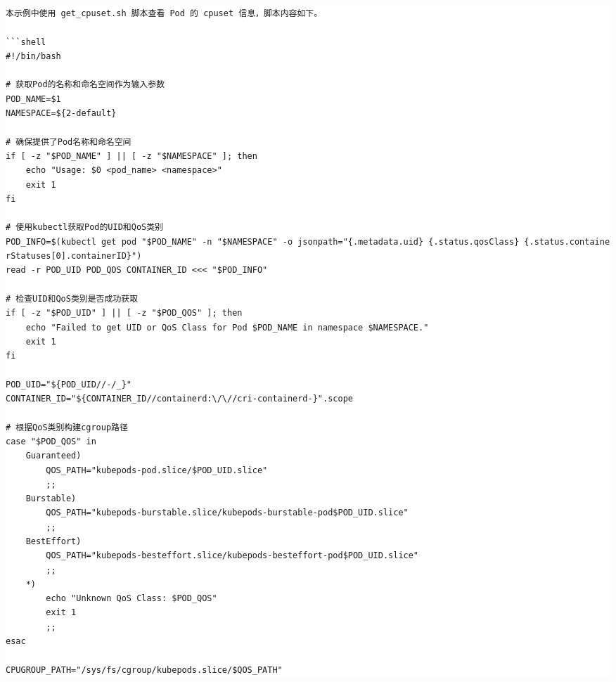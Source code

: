     本示例中使用 get_cpuset.sh 脚本查看 Pod 的 cpuset 信息，脚本内容如下。

    ```shell
    #!/bin/bash
    
    # 获取Pod的名称和命名空间作为输入参数
    POD_NAME=$1
    NAMESPACE=${2-default}
    
    # 确保提供了Pod名称和命名空间
    if [ -z "$POD_NAME" ] || [ -z "$NAMESPACE" ]; then
        echo "Usage: $0 <pod_name> <namespace>"
        exit 1
    fi
    
    # 使用kubectl获取Pod的UID和QoS类别
    POD_INFO=$(kubectl get pod "$POD_NAME" -n "$NAMESPACE" -o jsonpath="{.metadata.uid} {.status.qosClass} {.status.containerStatuses[0].containerID}")
    read -r POD_UID POD_QOS CONTAINER_ID <<< "$POD_INFO"
    
    # 检查UID和QoS类别是否成功获取
    if [ -z "$POD_UID" ] || [ -z "$POD_QOS" ]; then
        echo "Failed to get UID or QoS Class for Pod $POD_NAME in namespace $NAMESPACE."
        exit 1
    fi
    
    POD_UID="${POD_UID//-/_}"
    CONTAINER_ID="${CONTAINER_ID//containerd:\/\//cri-containerd-}".scope
    
    # 根据QoS类别构建cgroup路径
    case "$POD_QOS" in
        Guaranteed)
            QOS_PATH="kubepods-pod.slice/$POD_UID.slice"
            ;;
        Burstable)
            QOS_PATH="kubepods-burstable.slice/kubepods-burstable-pod$POD_UID.slice"
            ;;
        BestEffort)
            QOS_PATH="kubepods-besteffort.slice/kubepods-besteffort-pod$POD_UID.slice"
            ;;
        *)
            echo "Unknown QoS Class: $POD_QOS"
            exit 1
            ;;
    esac
    
    CPUGROUP_PATH="/sys/fs/cgroup/kubepods.slice/$QOS_PATH"
    